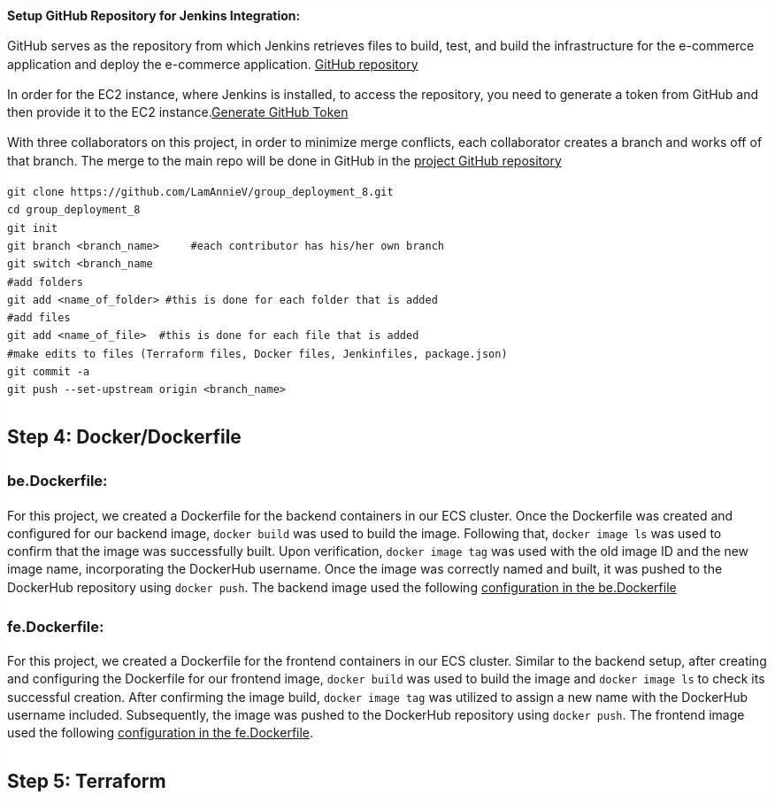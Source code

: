 **Setup GitHub Repository for Jenkins Integration:**

GitHub serves as the repository from which Jenkins retrieves files to build, test, and build the infrastructure for the e-commerce application and deploy the e-commerce application.  [GitHub repository](https://github.com/LamAnnieV/group_deployment_8.git)

In order for the EC2 instance, where Jenkins is installed, to access the repository, you need to generate a token from GitHub and then provide it to the EC2 instance.[Generate GitHub Token](https://github.com/LamAnnieV/GitHub/blob/main/Generate_GitHub_Token.md)

With three collaborators on this project, in order to minimize merge conflicts, each collaborator creates a branch and works off of that branch.  The merge to the main repo will be done in GitHub in the [project GitHub repository](https://github.com/LamAnnieV/group_deployment_8.git)

```
git clone https://github.com/LamAnnieV/group_deployment_8.git
cd group_deployment_8
git init
git branch <branch_name>     #each contributor has his/her own branch
git switch <branch_name
#add folders
git add <name_of_folder> #this is done for each folder that is added
#add files
git add <name_of_file>  #this is done for each file that is added
#make edits to files (Terraform files, Docker files, Jenkinfiles, package.json)
git commit -a
git push --set-upstream origin <branch_name>
```

## Step 4: Docker/Dockerfile

### be.Dockerfile:

For this project, we created a Dockerfile for the backend containers in our ECS cluster. Once the Dockerfile was created and configured for our backend image, `docker build` was used to build the image. Following that, `docker image ls` was used to confirm that the image was successfully built. Upon verification, `docker image tag` was used with the old image ID and the new image name, incorporating the DockerHub username. Once the image was correctly named and built, it was pushed to the DockerHub repository using `docker push`. The backend image used the following [configuration in the be.Dockerfile](be.Dockerfile)

### fe.Dockerfile:

For this project, we created a Dockerfile for the frontend containers in our ECS cluster. Similar to the backend setup, after creating and configuring the Dockerfile for our frontend image, `docker build` was used to build the image and `docker image ls` to check its successful creation. After confirming the image build, `docker image tag` was utilized to assign a new name with the DockerHub username included. Subsequently, the image was pushed to the DockerHub repository using `docker push`. The frontend image used the following [configuration in the fe.Dockerfile](fe.Dockerfile).


## Step 5: Terraform
